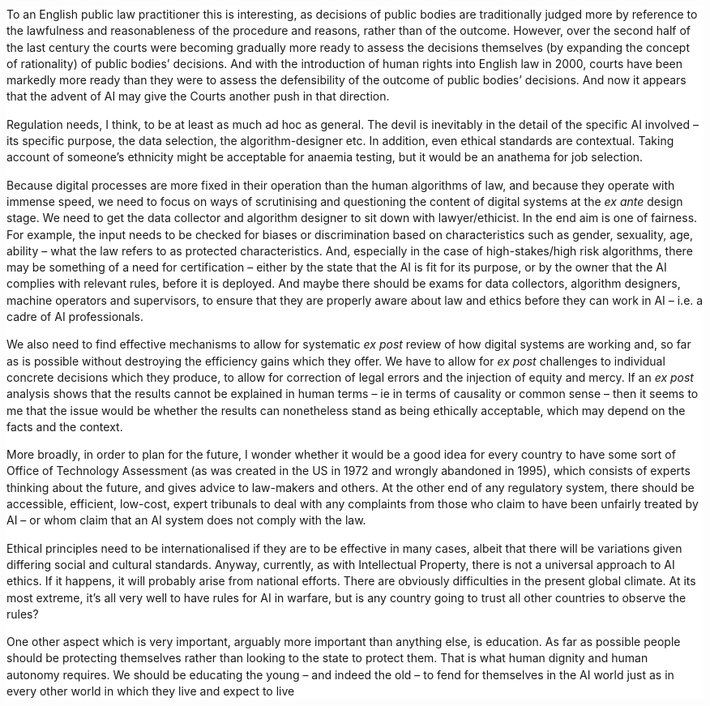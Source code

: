 To an English public law practitioner this is interesting, as decisions of public bodies are traditionally judged more by reference to the lawfulness and reasonableness of the procedure and reasons, rather than of the outcome. However, over the second half of the last century the courts were becoming gradually more ready to assess the decisions themselves (by expanding the concept of rationality) of public bodies’ decisions. And with the introduction of human rights into English law in 2000, courts have been markedly more ready than they were to assess the defensibility of the outcome of public bodies’ decisions. And now it appears that the advent of AI may give the Courts another push in that direction.

Regulation needs, I think, to be at least as much ad hoc as general. The devil is inevitably in the detail of the specific AI involved – its specific purpose, the data selection, the algorithm-designer etc. In addition, even ethical standards are contextual. Taking account of someone’s ethnicity might be acceptable for anaemia testing, but it would be an anathema for job selection. 

Because digital processes are more fixed in their operation than the human algorithms of law, and because they operate with immense speed, we need to focus on ways of scrutinising and questioning the content of digital systems at the *ex ante* design stage.  We need to get the data collector and algorithm designer to sit down with lawyer/ethicist. In the end aim is one of fairness. For example, the input needs to be checked for biases or discrimination based on characteristics such as gender, sexuality, age, ability – what the law refers to as protected characteristics. And, especially in the case of high-stakes/high risk algorithms, there may be something of a need for certification – either by the state that the AI is fit for its purpose, or by the owner that the AI complies with relevant rules, before it is deployed. And maybe there should be exams for data collectors, algorithm designers, machine operators and supervisors, to ensure that they are properly aware about law and ethics before they can work in AI – i.e. a cadre of AI professionals.

We also need to find effective mechanisms to allow for systematic *ex post* review of how digital systems are working and, so far as is possible without destroying the efficiency gains which they offer. We have to allow for *ex post* challenges to individual concrete decisions which they produce, to allow for correction of legal errors and the injection of equity and mercy. If an *ex post* analysis shows that the results cannot be explained in human terms – ie in terms of causality or common sense – then it seems to me that the issue would be whether the results can nonetheless stand as being ethically acceptable, which may depend on the facts and the context.

More broadly, in order to plan for the future, I wonder whether it would be a good idea for every country to have some sort of Office of Technology Assessment (as was created in the US in 1972 and wrongly abandoned in 1995), which consists of experts thinking about the future, and gives advice to law-makers and others. At the other end of any regulatory system, there should be accessible, efficient, low-cost, expert tribunals to deal with any complaints from those who claim to have been unfairly treated by AI – or whom claim that an AI system does not comply with the law. 

Ethical principles need to be internationalised if they are to be effective in many cases, albeit that there will be variations given differing social and cultural standards. Anyway, currently, as with Intellectual Property, there is not a universal approach to AI ethics. If it happens, it will probably arise from national efforts. There are obviously difficulties in the present global climate. At its most extreme, it’s all very well to have rules for AI in warfare, but is any country going to trust all other countries to observe the rules?

One other aspect which is very important, arguably more important than anything else, is education. As far as possible people should be protecting themselves rather than looking to the state to protect them. That is what human dignity and human autonomy requires. We should be educating the young – and indeed the old – to fend for themselves in the AI world just as in every other world in which they live and expect to live
